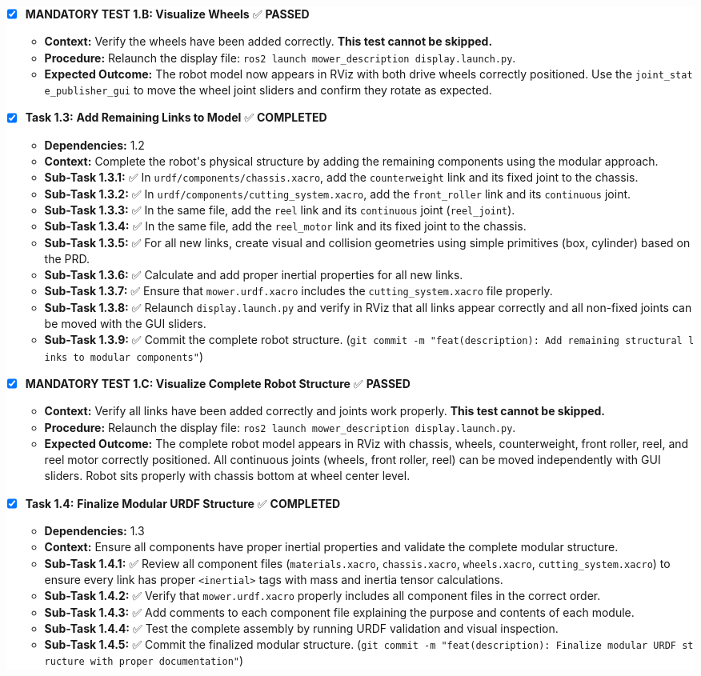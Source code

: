 - [x] **MANDATORY TEST 1.B: Visualize Wheels** ✅ **PASSED**
    - **Context:** Verify the wheels have been added correctly. **This test cannot be skipped.**
    - **Procedure:** Relaunch the display file: `ros2 launch mower_description display.launch.py`.
    - **Expected Outcome:** The robot model now appears in RViz with both drive wheels correctly positioned. Use the `joint_state_publisher_gui` to move the wheel joint sliders and confirm they rotate as expected.

- [x] **Task 1.3:** **Add Remaining Links to Model** ✅ **COMPLETED**
    - **Dependencies:** 1.2
    - **Context:** Complete the robot's physical structure by adding the remaining components using the modular approach.
    - **Sub-Task 1.3.1:** ✅ In `urdf/components/chassis.xacro`, add the `counterweight` link and its fixed joint to the chassis.
    - **Sub-Task 1.3.2:** ✅ In `urdf/components/cutting_system.xacro`, add the `front_roller` link and its `continuous` joint.
    - **Sub-Task 1.3.3:** ✅ In the same file, add the `reel` link and its `continuous` joint (`reel_joint`).
    - **Sub-Task 1.3.4:** ✅ In the same file, add the `reel_motor` link and its fixed joint to the chassis.
    - **Sub-Task 1.3.5:** ✅ For all new links, create visual and collision geometries using simple primitives (box, cylinder) based on the PRD.
    - **Sub-Task 1.3.6:** ✅ Calculate and add proper inertial properties for all new links.
    - **Sub-Task 1.3.7:** ✅ Ensure that `mower.urdf.xacro` includes the `cutting_system.xacro` file properly.
    - **Sub-Task 1.3.8:** ✅ Relaunch `display.launch.py` and verify in RViz that all links appear correctly and all non-fixed joints can be moved with the GUI sliders.
    - **Sub-Task 1.3.9:** ✅ Commit the complete robot structure. (`git commit -m "feat(description): Add remaining structural links to modular components"`)

- [x] **MANDATORY TEST 1.C: Visualize Complete Robot Structure** ✅ **PASSED**
    - **Context:** Verify all links have been added correctly and joints work properly. **This test cannot be skipped.**
    - **Procedure:** Relaunch the display file: `ros2 launch mower_description display.launch.py`.
    - **Expected Outcome:** The complete robot model appears in RViz with chassis, wheels, counterweight, front roller, reel, and reel motor correctly positioned. All continuous joints (wheels, front roller, reel) can be moved independently with GUI sliders. Robot sits properly with chassis bottom at wheel center level.

- [x] **Task 1.4:** **Finalize Modular URDF Structure** ✅ **COMPLETED**
    - **Dependencies:** 1.3
    - **Context:** Ensure all components have proper inertial properties and validate the complete modular structure.
    - **Sub-Task 1.4.1:** ✅ Review all component files (`materials.xacro`, `chassis.xacro`, `wheels.xacro`, `cutting_system.xacro`) to ensure every link has proper `<inertial>` tags with mass and inertia tensor calculations.
    - **Sub-Task 1.4.2:** ✅ Verify that `mower.urdf.xacro` properly includes all component files in the correct order.
    - **Sub-Task 1.4.3:** ✅ Add comments to each component file explaining the purpose and contents of each module.
    - **Sub-Task 1.4.4:** ✅ Test the complete assembly by running URDF validation and visual inspection.
    - **Sub-Task 1.4.5:** ✅ Commit the finalized modular structure. (`git commit -m "feat(description): Finalize modular URDF structure with proper documentation"`)
